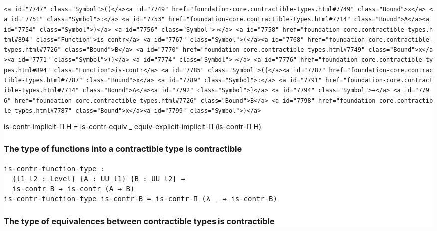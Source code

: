     <a id="7747" class="Symbol">((</a><a id="7749" href="foundation-core.contractible-types.html#7749" class="Bound">x</a> <a id="7751" class="Symbol">:</a> <a id="7753" href="foundation-core.contractible-types.html#7714" class="Bound">A</a><a id="7754" class="Symbol">)</a> <a id="7756" class="Symbol">→</a> <a id="7758" href="foundation-core.contractible-types.html#894" class="Function">is-contr</a> <a id="7767" class="Symbol">(</a><a id="7768" href="foundation-core.contractible-types.html#7726" class="Bound">B</a> <a id="7770" href="foundation-core.contractible-types.html#7749" class="Bound">x</a><a id="7771" class="Symbol">))</a> <a id="7774" class="Symbol">→</a> <a id="7776" href="foundation-core.contractible-types.html#894" class="Function">is-contr</a> <a id="7785" class="Symbol">({</a><a id="7787" href="foundation-core.contractible-types.html#7787" class="Bound">x</a> <a id="7789" class="Symbol">:</a> <a id="7791" href="foundation-core.contractible-types.html#7714" class="Bound">A</a><a id="7792" class="Symbol">}</a> <a id="7794" class="Symbol">→</a> <a id="7796" href="foundation-core.contractible-types.html#7726" class="Bound">B</a> <a id="7798" href="foundation-core.contractible-types.html#7787" class="Bound">x</a><a id="7799" class="Symbol">)</a>
  <a id="7803" href="foundation-core.contractible-types.html#7671" class="Function">is-contr-implicit-Π</a> <a id="7823" href="foundation-core.contractible-types.html#7823" class="Bound">H</a> <a id="7825" class="Symbol">=</a>
    <a id="7831" href="foundation-core.contractible-types.html#2405" class="Function">is-contr-equiv</a> <a id="7846" class="Symbol">_</a> <a id="7848" href="foundation.implicit-function-types.html#1526" class="Function">equiv-explicit-implicit-Π</a> <a id="7874" class="Symbol">(</a><a id="7875" href="foundation-core.contractible-types.html#7399" class="Function">is-contr-Π</a> <a id="7886" href="foundation-core.contractible-types.html#7823" class="Bound">H</a><a id="7887" class="Symbol">)</a>
</pre>
### The type of functions into a contractible type is contractible

<pre class="Agda"><a id="is-contr-function-type"></a><a id="7970" href="foundation-core.contractible-types.html#7970" class="Function">is-contr-function-type</a> <a id="7993" class="Symbol">:</a>
  <a id="7997" class="Symbol">{</a><a id="7998" href="foundation-core.contractible-types.html#7998" class="Bound">l1</a> <a id="8001" href="foundation-core.contractible-types.html#8001" class="Bound">l2</a> <a id="8004" class="Symbol">:</a> <a id="8006" href="Agda.Primitive.html#742" class="Postulate">Level</a><a id="8011" class="Symbol">}</a> <a id="8013" class="Symbol">{</a><a id="8014" href="foundation-core.contractible-types.html#8014" class="Bound">A</a> <a id="8016" class="Symbol">:</a> <a id="8018" href="Agda.Primitive.html#388" class="Primitive">UU</a> <a id="8021" href="foundation-core.contractible-types.html#7998" class="Bound">l1</a><a id="8023" class="Symbol">}</a> <a id="8025" class="Symbol">{</a><a id="8026" href="foundation-core.contractible-types.html#8026" class="Bound">B</a> <a id="8028" class="Symbol">:</a> <a id="8030" href="Agda.Primitive.html#388" class="Primitive">UU</a> <a id="8033" href="foundation-core.contractible-types.html#8001" class="Bound">l2</a><a id="8035" class="Symbol">}</a> <a id="8037" class="Symbol">→</a>
  <a id="8041" href="foundation-core.contractible-types.html#894" class="Function">is-contr</a> <a id="8050" href="foundation-core.contractible-types.html#8026" class="Bound">B</a> <a id="8052" class="Symbol">→</a> <a id="8054" href="foundation-core.contractible-types.html#894" class="Function">is-contr</a> <a id="8063" class="Symbol">(</a><a id="8064" href="foundation-core.contractible-types.html#8014" class="Bound">A</a> <a id="8066" class="Symbol">→</a> <a id="8068" href="foundation-core.contractible-types.html#8026" class="Bound">B</a><a id="8069" class="Symbol">)</a>
<a id="8071" href="foundation-core.contractible-types.html#7970" class="Function">is-contr-function-type</a> <a id="8094" href="foundation-core.contractible-types.html#8094" class="Bound">is-contr-B</a> <a id="8105" class="Symbol">=</a> <a id="8107" href="foundation-core.contractible-types.html#7399" class="Function">is-contr-Π</a> <a id="8118" class="Symbol">(λ</a> <a id="8121" href="foundation-core.contractible-types.html#8121" class="Bound">_</a> <a id="8123" class="Symbol">→</a> <a id="8125" href="foundation-core.contractible-types.html#8094" class="Bound">is-contr-B</a><a id="8135" class="Symbol">)</a>
</pre>
### The type of equivalences between contractible types is contractible
